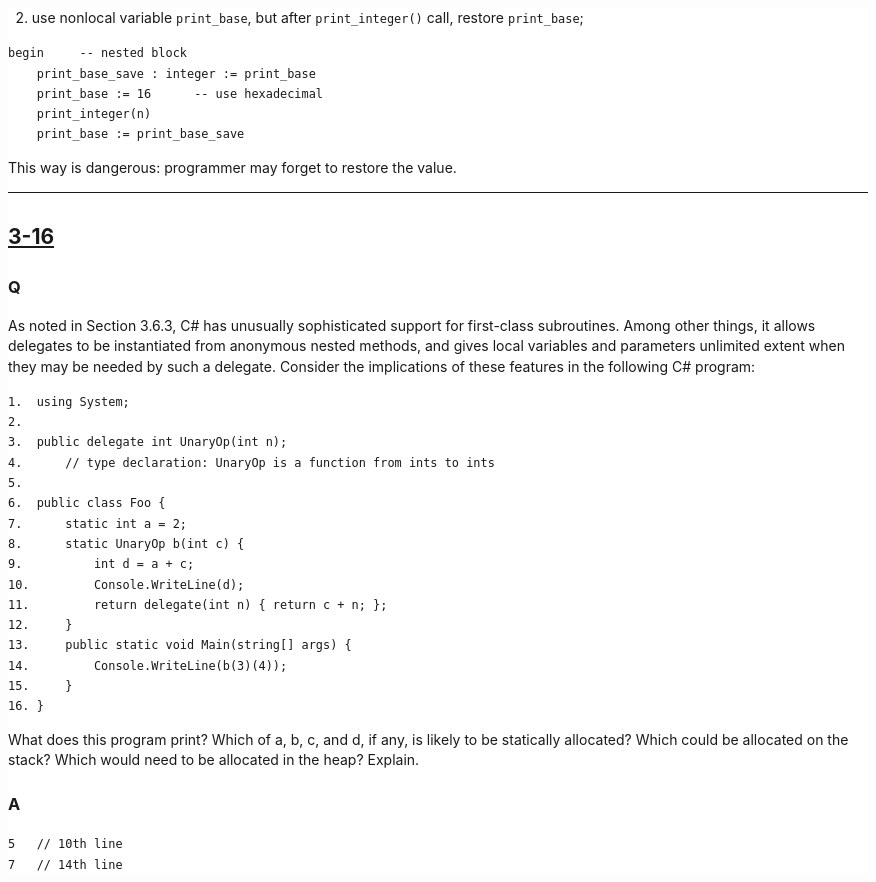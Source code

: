 2. use nonlocal variable `print_base`, but after `print_integer()` call, restore `print_base`;
```
begin     -- nested block
    print_base_save : integer := print_base
    print_base := 16      -- use hexadecimal
    print_integer(n)
    print_base := print_base_save
```
This way is dangerous: programmer may forget to restore the value.




---


## [3-16](#TOC)
 
### Q

As noted in Section 3.6.3, C# has unusually sophisticated support for first-class subroutines.
Among other things, it allows delegates to be instantiated from anonymous nested methods, and gives local variables and parameters unlimited extent when they may be needed by such a delegate. 
Consider the implications of these features in the following C# program:


```c-sharp
1.  using System;
2.  
3.  public delegate int UnaryOp(int n);
4.      // type declaration: UnaryOp is a function from ints to ints
5.  
6.  public class Foo {
7.      static int a = 2;
8.      static UnaryOp b(int c) {
9.          int d = a + c;
10.         Console.WriteLine(d);
11.         return delegate(int n) { return c + n; };
12.     }
13.     public static void Main(string[] args) {
14.         Console.WriteLine(b(3)(4));
15.     }
16. }
```
What does this program print? Which of a, b, c, and d, if any, is likely to be statically allocated? 
Which could be allocated on the stack? 
Which would need to be allocated in the heap?
Explain.


### A

```
5   // 10th line
7   // 14th line
```
